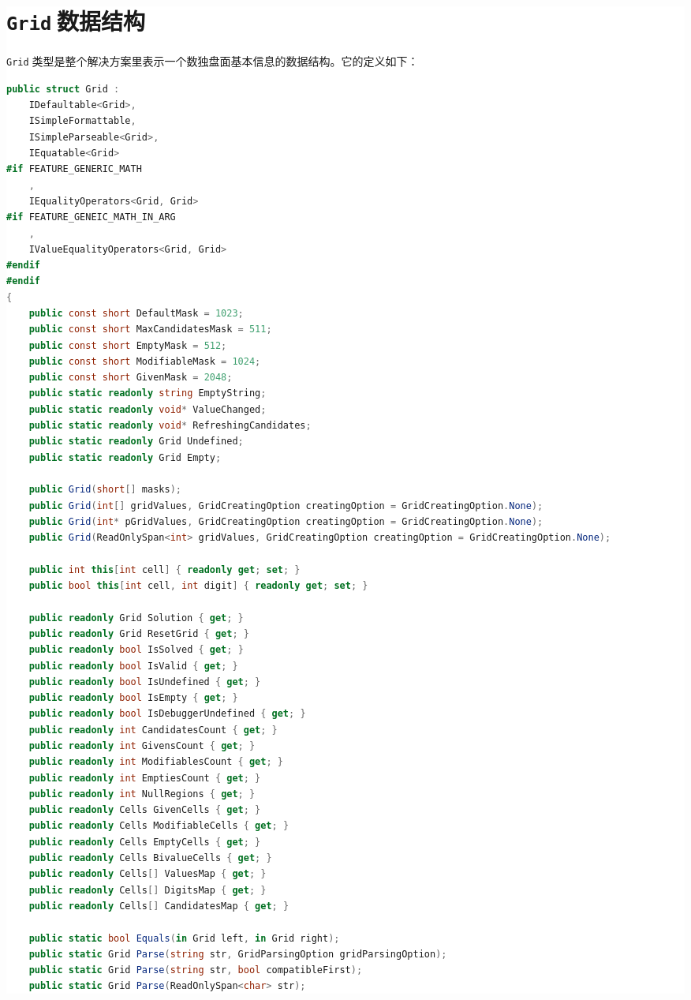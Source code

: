 # `Grid` 数据结构

`Grid` 类型是整个解决方案里表示一个数独盘面基本信息的数据结构。它的定义如下：

```csharp
public struct Grid :
    IDefaultable<Grid>,
    ISimpleFormattable,
    ISimpleParseable<Grid>,
    IEquatable<Grid>
#if FEATURE_GENERIC_MATH
    ,
    IEqualityOperators<Grid, Grid>
#if FEATURE_GENEIC_MATH_IN_ARG
    ,
    IValueEqualityOperators<Grid, Grid>
#endif
#endif
{
    public const short DefaultMask = 1023;
    public const short MaxCandidatesMask = 511;
    public const short EmptyMask = 512;
    public const short ModifiableMask = 1024;
    public const short GivenMask = 2048;
    public static readonly string EmptyString;
    public static readonly void* ValueChanged;
    public static readonly void* RefreshingCandidates;
    public static readonly Grid Undefined;
    public static readonly Grid Empty;

    public Grid(short[] masks);
    public Grid(int[] gridValues, GridCreatingOption creatingOption = GridCreatingOption.None);
    public Grid(int* pGridValues, GridCreatingOption creatingOption = GridCreatingOption.None);
    public Grid(ReadOnlySpan<int> gridValues, GridCreatingOption creatingOption = GridCreatingOption.None);

    public int this[int cell] { readonly get; set; }
    public bool this[int cell, int digit] { readonly get; set; }

    public readonly Grid Solution { get; }
    public readonly Grid ResetGrid { get; }
    public readonly bool IsSolved { get; }
    public readonly bool IsValid { get; }
    public readonly bool IsUndefined { get; }
    public readonly bool IsEmpty { get; }
    public readonly bool IsDebuggerUndefined { get; }
    public readonly int CandidatesCount { get; }
    public readonly int GivensCount { get; }
    public readonly int ModifiablesCount { get; }
    public readonly int EmptiesCount { get; }
    public readonly int NullRegions { get; }
    public readonly Cells GivenCells { get; }
    public readonly Cells ModifiableCells { get; }
    public readonly Cells EmptyCells { get; }
    public readonly Cells BivalueCells { get; }
    public readonly Cells[] ValuesMap { get; }
    public readonly Cells[] DigitsMap { get; }
    public readonly Cells[] CandidatesMap { get; }

    public static bool Equals(in Grid left, in Grid right);
    public static Grid Parse(string str, GridParsingOption gridParsingOption);
    public static Grid Parse(string str, bool compatibleFirst);
    public static Grid Parse(ReadOnlySpan<char> str);
```